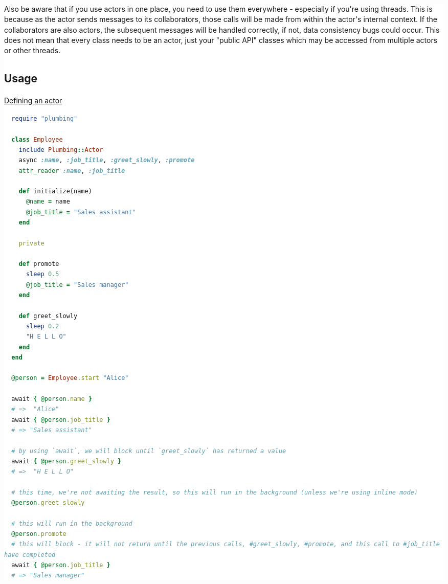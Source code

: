 Also be aware that if you use actors in one place, you need to use them everywhere - especially if you're using threads.  This is because as the actor sends messages to its collaborators, those calls will be made from within the actor's internal context.  If the collaborators are also actors, the subsequent messages will be handled correctly, if not, data consistency bugs could occur.  This does not mean that every class needs to be an actor, just your "public API" classes which may be accessed from multiple actors or other threads.

## Usage

[Defining an actor](/spec/examples/actor_spec.rb)

```ruby
  require "plumbing"

  class Employee
    include Plumbing::Actor
    async :name, :job_title, :greet_slowly, :promote
    attr_reader :name, :job_title

    def initialize(name)
      @name = name
      @job_title = "Sales assistant"
    end

    private

    def promote
      sleep 0.5
      @job_title = "Sales manager"
    end

    def greet_slowly
      sleep 0.2
      "H E L L O"
    end
  end

  @person = Employee.start "Alice"

  await { @person.name }
  # =>  "Alice"
  await { @person.job_title }
  # => "Sales assistant"

  # by using `await`, we will block until `greet_slowly` has returned a value
  await { @person.greet_slowly }
  # =>  "H E L L O"

  # this time, we're not awaiting the result, so this will run in the background (unless we're using inline mode)
  @person.greet_slowly

  # this will run in the background
  @person.promote
  # this will block - it will not return until the previous calls, #greet_slowly, #promote, and this call to #job_title have completed
  await { @person.job_title }
  # => "Sales manager"
```
